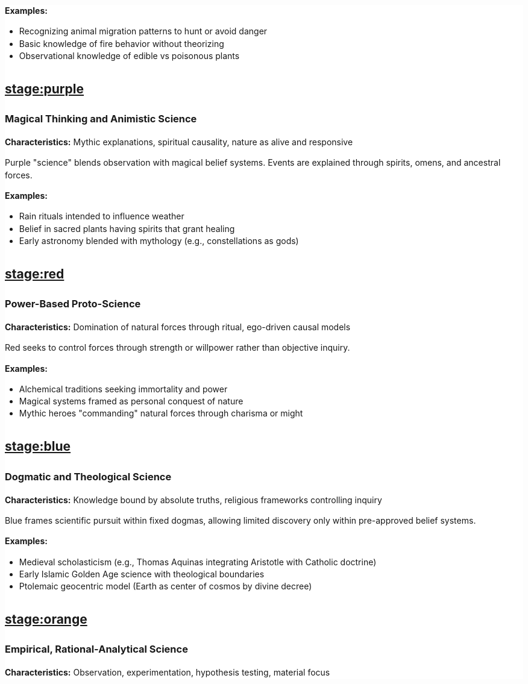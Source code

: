 **Examples:**
- Recognizing animal migration patterns to hunt or avoid danger
- Basic knowledge of fire behavior without theorizing
- Observational knowledge of edible vs poisonous plants

## <stage:purple>

### Magical Thinking and Animistic Science

**Characteristics:** Mythic explanations, spiritual causality, nature as alive and responsive

Purple "science" blends observation with magical belief systems. Events are explained through spirits, omens, and ancestral forces.

**Examples:**
- Rain rituals intended to influence weather
- Belief in sacred plants having spirits that grant healing
- Early astronomy blended with mythology (e.g., constellations as gods)

## <stage:red>

### Power-Based Proto-Science

**Characteristics:** Domination of natural forces through ritual, ego-driven causal models

Red seeks to control forces through strength or willpower rather than objective inquiry.

**Examples:**
- Alchemical traditions seeking immortality and power
- Magical systems framed as personal conquest of nature
- Mythic heroes "commanding" natural forces through charisma or might

## <stage:blue>

### Dogmatic and Theological Science

**Characteristics:** Knowledge bound by absolute truths, religious frameworks controlling inquiry

Blue frames scientific pursuit within fixed dogmas, allowing limited discovery only within pre-approved belief systems.

**Examples:**
- Medieval scholasticism (e.g., Thomas Aquinas integrating Aristotle with Catholic doctrine)
- Early Islamic Golden Age science with theological boundaries
- Ptolemaic geocentric model (Earth as center of cosmos by divine decree)

## <stage:orange>

### Empirical, Rational-Analytical Science

**Characteristics:** Observation, experimentation, hypothesis testing, material focus
